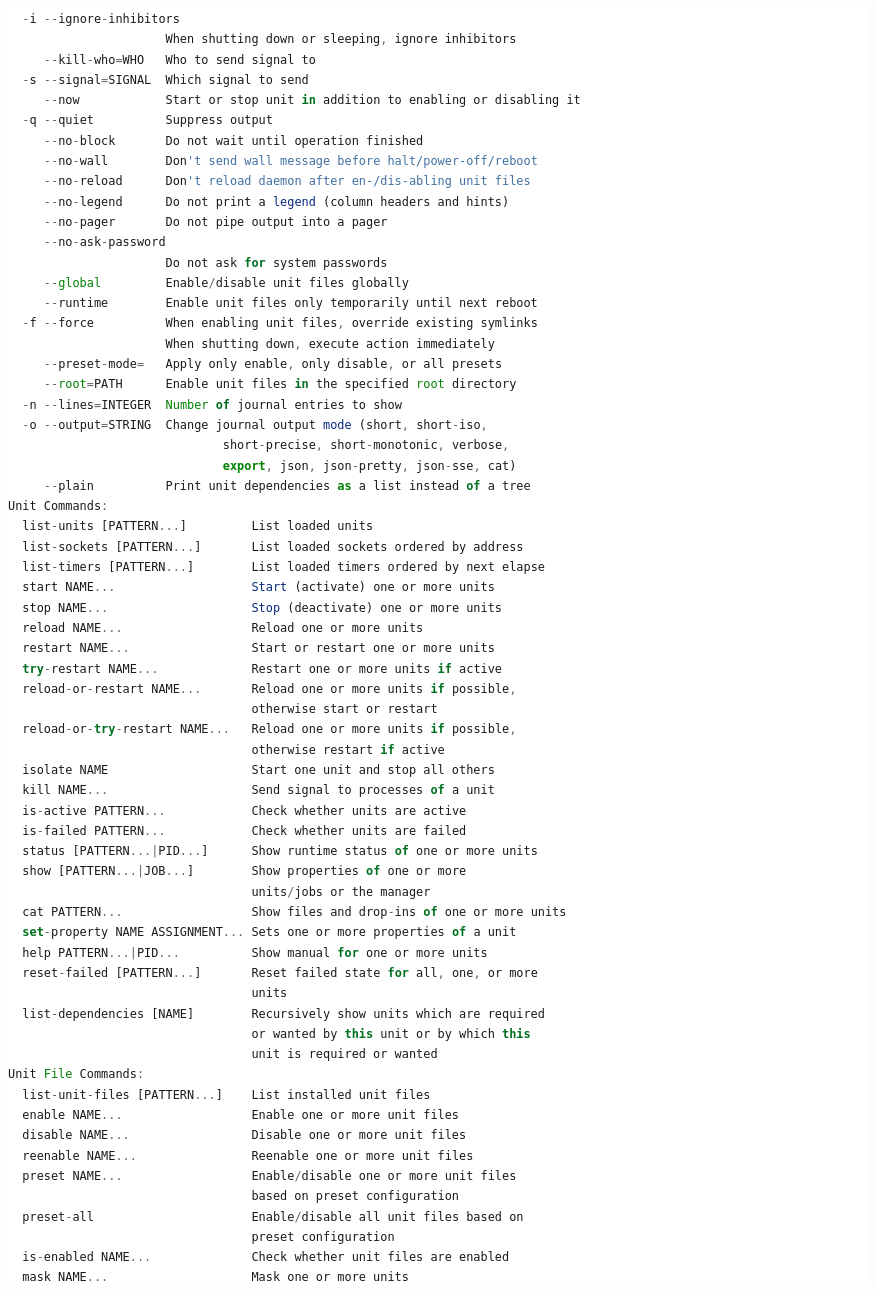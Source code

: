 ```javascript
  -i --ignore-inhibitors
                      When shutting down or sleeping, ignore inhibitors
     --kill-who=WHO   Who to send signal to
  -s --signal=SIGNAL  Which signal to send
     --now            Start or stop unit in addition to enabling or disabling it
  -q --quiet          Suppress output
     --no-block       Do not wait until operation finished
     --no-wall        Don't send wall message before halt/power-off/reboot
     --no-reload      Don't reload daemon after en-/dis-abling unit files
     --no-legend      Do not print a legend (column headers and hints)
     --no-pager       Do not pipe output into a pager
     --no-ask-password
                      Do not ask for system passwords
     --global         Enable/disable unit files globally
     --runtime        Enable unit files only temporarily until next reboot
  -f --force          When enabling unit files, override existing symlinks
                      When shutting down, execute action immediately
     --preset-mode=   Apply only enable, only disable, or all presets
     --root=PATH      Enable unit files in the specified root directory
  -n --lines=INTEGER  Number of journal entries to show
  -o --output=STRING  Change journal output mode (short, short-iso,
                              short-precise, short-monotonic, verbose,
                              export, json, json-pretty, json-sse, cat)
     --plain          Print unit dependencies as a list instead of a tree
Unit Commands:
  list-units [PATTERN...]         List loaded units
  list-sockets [PATTERN...]       List loaded sockets ordered by address
  list-timers [PATTERN...]        List loaded timers ordered by next elapse
  start NAME...                   Start (activate) one or more units
  stop NAME...                    Stop (deactivate) one or more units
  reload NAME...                  Reload one or more units
  restart NAME...                 Start or restart one or more units
  try-restart NAME...             Restart one or more units if active
  reload-or-restart NAME...       Reload one or more units if possible,
                                  otherwise start or restart
  reload-or-try-restart NAME...   Reload one or more units if possible,
                                  otherwise restart if active
  isolate NAME                    Start one unit and stop all others
  kill NAME...                    Send signal to processes of a unit
  is-active PATTERN...            Check whether units are active
  is-failed PATTERN...            Check whether units are failed
  status [PATTERN...|PID...]      Show runtime status of one or more units
  show [PATTERN...|JOB...]        Show properties of one or more
                                  units/jobs or the manager
  cat PATTERN...                  Show files and drop-ins of one or more units
  set-property NAME ASSIGNMENT... Sets one or more properties of a unit
  help PATTERN...|PID...          Show manual for one or more units
  reset-failed [PATTERN...]       Reset failed state for all, one, or more
                                  units
  list-dependencies [NAME]        Recursively show units which are required
                                  or wanted by this unit or by which this
                                  unit is required or wanted
Unit File Commands:
  list-unit-files [PATTERN...]    List installed unit files
  enable NAME...                  Enable one or more unit files
  disable NAME...                 Disable one or more unit files
  reenable NAME...                Reenable one or more unit files
  preset NAME...                  Enable/disable one or more unit files
                                  based on preset configuration
  preset-all                      Enable/disable all unit files based on
                                  preset configuration
  is-enabled NAME...              Check whether unit files are enabled
  mask NAME...                    Mask one or more units
```